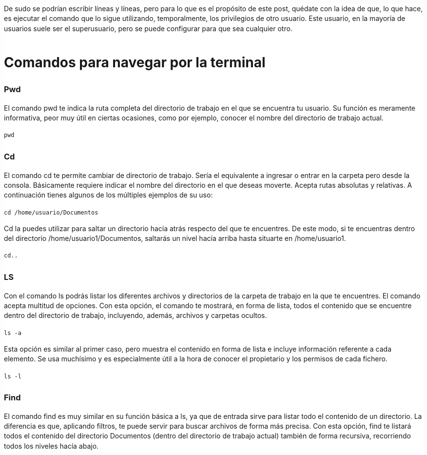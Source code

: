 De sudo se podrían escribir líneas y líneas, pero para lo que es el propósito de este post, quédate con la idea de que, lo que hace, es ejecutar el comando que lo sigue utilizando, temporalmente, los privilegios de otro usuario. Este usuario, en la mayoría de usuarios suele ser el superusuario, pero se puede configurar para que sea cualquier otro.

# Comandos para navegar por la terminal
### Pwd

El comando pwd te indica la ruta completa del directorio de trabajo en el que se encuentra tu usuario. Su función es meramente informativa, peor muy útil en ciertas ocasiones, como por ejemplo, conocer el nombre del directorio de trabajo actual.

``` 
pwd
```
### Cd
El comando cd te permite cambiar de directorio de trabajo. Sería el equivalente a ingresar o entrar en la carpeta pero desde la consola. Básicamente requiere indicar el nombre del directorio en el que deseas moverte. Acepta rutas absolutas y relativas. A continuación tienes algunos de los múltiples ejemplos de su uso:
```
cd /home/usuario/Documentos
```
Cd  la puedes utilizar para saltar un directorio hacía atrás respecto del que te encuentres. De este modo, si te encuentras dentro del directorio /home/usuario1/Documentos, saltarás un nivel hacía arriba hasta situarte en /home/usuario1.

```
cd..
```

### LS
Con el comando ls podrás listar los diferentes archivos y directorios de la carpeta de trabajo en la que te encuentres. El comando acepta multitud de opciones.
Con esta opción, el comando te mostrará, en forma de lista, todos el contenido que se encuentre dentro del directorio de trabajo, incluyendo, además, archivos y carpetas ocultos.


```
ls -a
```
Esta opción es similar al primer caso, pero muestra el contenido en forma de lista e incluye información referente a cada elemento. Se usa muchísimo y es especialmente útil a la hora de conocer el propietario y los permisos de cada fichero.
```
ls -l
```
### Find
El comando find es muy similar en su función básica a ls, ya que de entrada sirve para listar todo el contenido de un directorio. La diferencia es que, aplicando filtros, te puede servir para buscar archivos de forma más precisa.
Con esta opción, find te listará todos el contenido del directorio Documentos (dentro del directorio de trabajo actual) también de forma recursiva, recorriendo todos los niveles hacía abajo.
